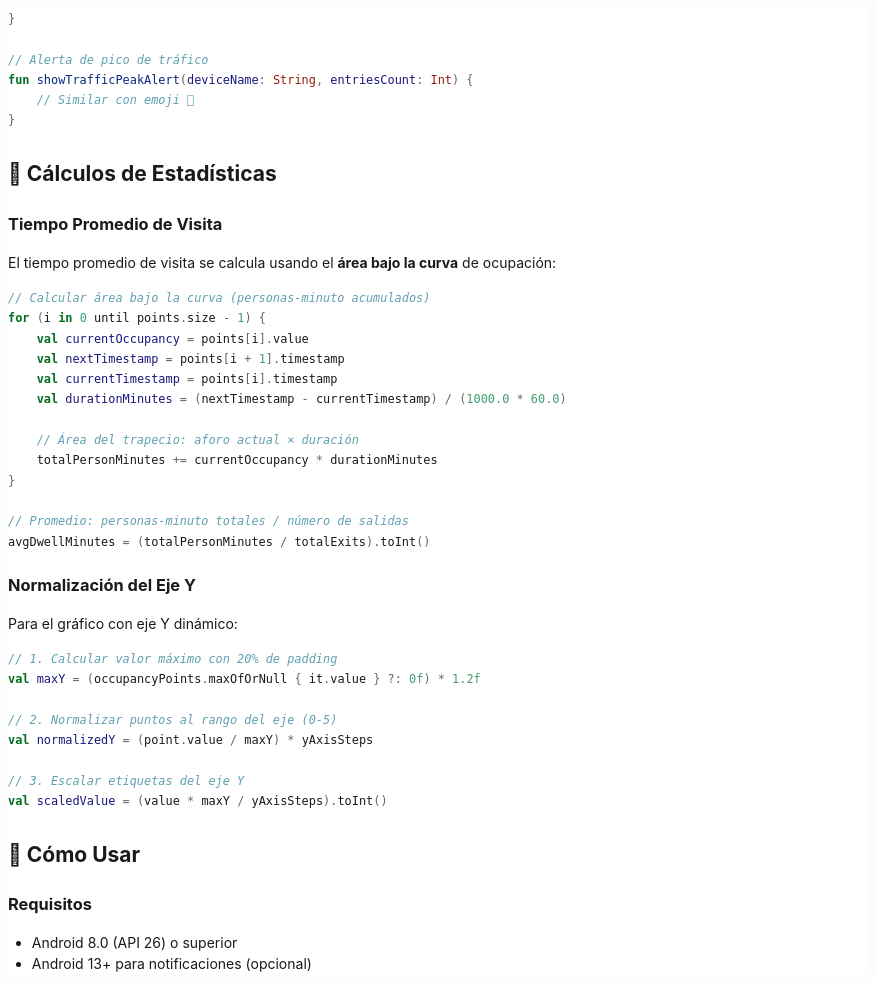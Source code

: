 ```kotlin
}

// Alerta de pico de tráfico
fun showTrafficPeakAlert(deviceName: String, entriesCount: Int) {
    // Similar con emoji 🚶
}
```

## 🧪 Cálculos de Estadísticas

### Tiempo Promedio de Visita

El tiempo promedio de visita se calcula usando el **área bajo la curva** de ocupación:

```kotlin
// Calcular área bajo la curva (personas-minuto acumulados)
for (i in 0 until points.size - 1) {
    val currentOccupancy = points[i].value
    val nextTimestamp = points[i + 1].timestamp
    val currentTimestamp = points[i].timestamp
    val durationMinutes = (nextTimestamp - currentTimestamp) / (1000.0 * 60.0)

    // Área del trapecio: aforo actual × duración
    totalPersonMinutes += currentOccupancy * durationMinutes
}

// Promedio: personas-minuto totales / número de salidas
avgDwellMinutes = (totalPersonMinutes / totalExits).toInt()
```

### Normalización del Eje Y

Para el gráfico con eje Y dinámico:

```kotlin
// 1. Calcular valor máximo con 20% de padding
val maxY = (occupancyPoints.maxOfOrNull { it.value } ?: 0f) * 1.2f

// 2. Normalizar puntos al rango del eje (0-5)
val normalizedY = (point.value / maxY) * yAxisSteps

// 3. Escalar etiquetas del eje Y
val scaledValue = (value * maxY / yAxisSteps).toInt()
```

## 🚦 Cómo Usar

### Requisitos
- Android 8.0 (API 26) o superior
- Android 13+ para notificaciones (opcional)
